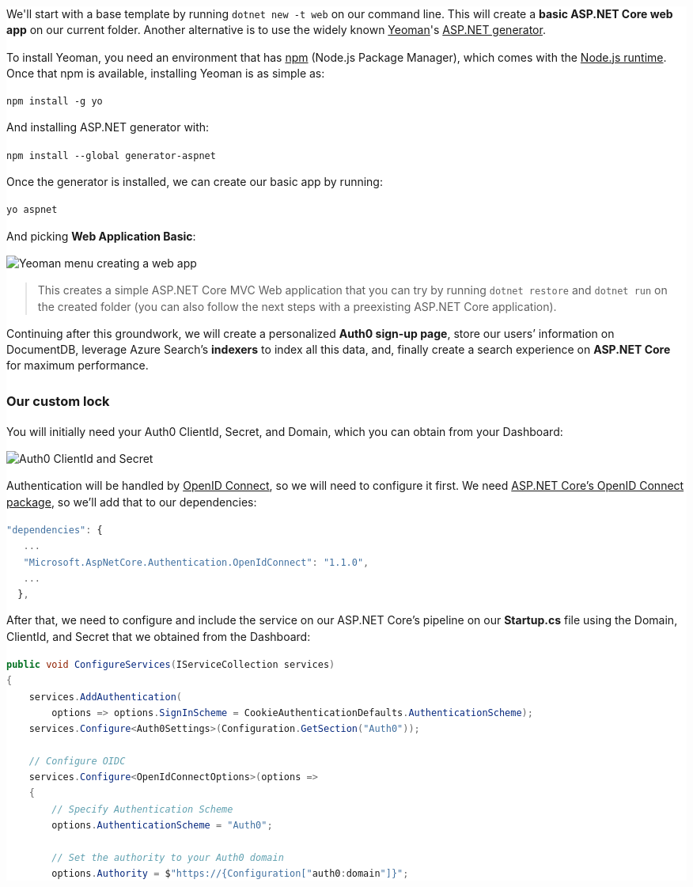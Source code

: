 We'll start with a base template by running `dotnet new -t web` on our command line. This will create a **basic ASP.NET Core web app** on our current folder. Another alternative is to use the widely known [Yeoman](http://yeoman.io/)'s [ASP.NET generator](https://github.com/OmniSharp/generator-aspnet).

To install Yeoman, you need an environment that has [npm](https://www.npmjs.com/) (Node.js Package Manager), which comes with the [Node.js runtime](https://nodejs.org/en/download/). Once that npm is available, installing Yeoman is as simple as:

`npm install -g yo`

And installing ASP.NET generator with:

`npm install --global generator-aspnet`

Once the generator is installed, we can create our basic app by running:

`yo aspnet`

And picking **Web Application Basic**:

![Yeoman menu creating a web app](https://cdn.auth0.com/blog/azure-search/yoweb.png)

>This creates a simple ASP.NET Core MVC Web application that you can try by running `dotnet restore` and `dotnet run` on the created folder (you can also follow the next steps with a preexisting ASP.NET Core application).

Continuing after this groundwork, we will create a personalized **Auth0 sign-up page**, store our users’ information on DocumentDB, leverage Azure Search’s **indexers** to index all this data, and, finally create a search experience on **ASP.NET Core** for maximum performance.

### Our custom lock

You will initially need your Auth0 ClientId, Secret, and Domain, which you can obtain from your Dashboard:

![Auth0 ClientId and Secret](https://cdn.auth0.com/blog/azure-search/auth0creds.png)

Authentication will be handled by [OpenID Connect](https://auth0.com/docs/protocols/oidc), so we will need to configure it first. We need [ASP.NET Core’s OpenID Connect package](https://www.nuget.org/packages/Microsoft.AspNetCore.Authentication.OpenIdConnect/), so we’ll add that to our dependencies:

```javascript
"dependencies": {
   ...
   "Microsoft.AspNetCore.Authentication.OpenIdConnect": "1.1.0",
   ...
  },
```

After that, we need to configure and include the service on our ASP.NET Core’s pipeline on our **Startup.cs** file using the Domain, ClientId, and Secret that we obtained from the Dashboard:

```cs
public void ConfigureServices(IServiceCollection services)
{
    services.AddAuthentication(
        options => options.SignInScheme = CookieAuthenticationDefaults.AuthenticationScheme);
    services.Configure<Auth0Settings>(Configuration.GetSection("Auth0"));
    
    // Configure OIDC
    services.Configure<OpenIdConnectOptions>(options =>
    {
        // Specify Authentication Scheme
        options.AuthenticationScheme = "Auth0";

        // Set the authority to your Auth0 domain
        options.Authority = $"https://{Configuration["auth0:domain"]}";

```